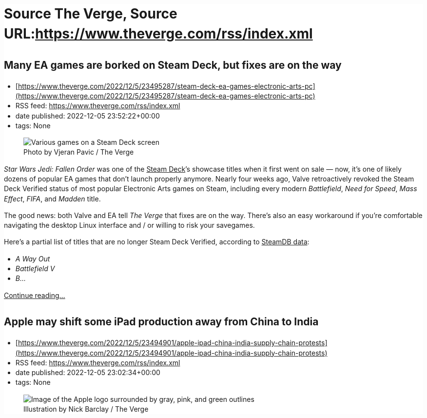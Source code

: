# Source The Verge, Source URL:https://www.theverge.com/rss/index.xml

## Many EA games are borked on Steam Deck, but fixes are on the way
 - [https://www.theverge.com/2022/12/5/23495287/steam-deck-ea-games-electronic-arts-pc](https://www.theverge.com/2022/12/5/23495287/steam-deck-ea-games-electronic-arts-pc)
 - RSS feed: https://www.theverge.com/rss/index.xml
 - date published: 2022-12-05 23:52:22+00:00
 - tags: None

<figure>
      <img alt="Various games on a Steam Deck screen" src="https://cdn.vox-cdn.com/thumbor/B86G4tRSn8Y9PaVwVLU1-Zob5Wo=/187x88:1827x1181/1310x873/cdn.vox-cdn.com/uploads/chorus_image/image/71714760/vpavic_220210_5030_0064_Edit.0.jpg" />
        <figcaption>Photo by Vjeran Pavic / The Verge</figcaption>
    </figure>

  <p id="ESwbcc"><em>Star Wars Jedi: Fallen Order</em> was one of the <a href="https://www.theverge.com/22579493/valve-steam-deck-gaming-handheld-pc">Steam Deck</a>’s showcase titles when it first went on sale — now, it’s one of likely dozens of popular EA games that don’t launch properly anymore. Nearly four weeks ago, Valve retroactively revoked the Steam Deck Verified status of most popular Electronic Arts games on Steam, including every modern <em>Battlefield</em>,<em> Need for Speed</em>, <em>Mass Effect</em>,<em> FIFA</em>, and <em>Madden</em> title. </p>
<p id="Kk7mbg">The good news: both Valve and EA tell <em>The Verge</em> that fixes are on the way. There’s also an easy workaround if you’re comfortable navigating the desktop Linux interface and / or willing to risk your savegames. </p>
<p id="BO7ZYa">Here’s a partial list of titles that are no longer Steam Deck Verified, according to <a href="https://steamdb.info/">SteamDB data</a>:</p>
<ul>
<li id="zAEbV4"><em>A Way Out </em></li>
<li id="tXGSf0"><em>Battlefield V</em></li>
<li id="r7QRR2"><em>B...</em></li>
</ul>
  <p>
    <a href="https://www.theverge.com/2022/12/5/23495287/steam-deck-ea-games-electronic-arts-pc">Continue reading&hellip;</a>
  </p>

## Apple may shift some iPad production away from China to India
 - [https://www.theverge.com/2022/12/5/23494901/apple-ipad-china-india-supply-chain-protests](https://www.theverge.com/2022/12/5/23494901/apple-ipad-china-india-supply-chain-protests)
 - RSS feed: https://www.theverge.com/rss/index.xml
 - date published: 2022-12-05 23:02:34+00:00
 - tags: None

<figure>
      <img alt="Image of the Apple logo surrounded by gray, pink, and green outlines" src="https://cdn.vox-cdn.com/thumbor/NWUU_jJpmSVr7m8OJd-jE0Su2nE=/0x0:2040x1360/1310x873/cdn.vox-cdn.com/uploads/chorus_image/image/71714621/VRG_Illo_N_Barclay_5_apple.0.jpg" />
        <figcaption>Illustration by Nick Barclay / The Verge</figcaption>
    </figure>
